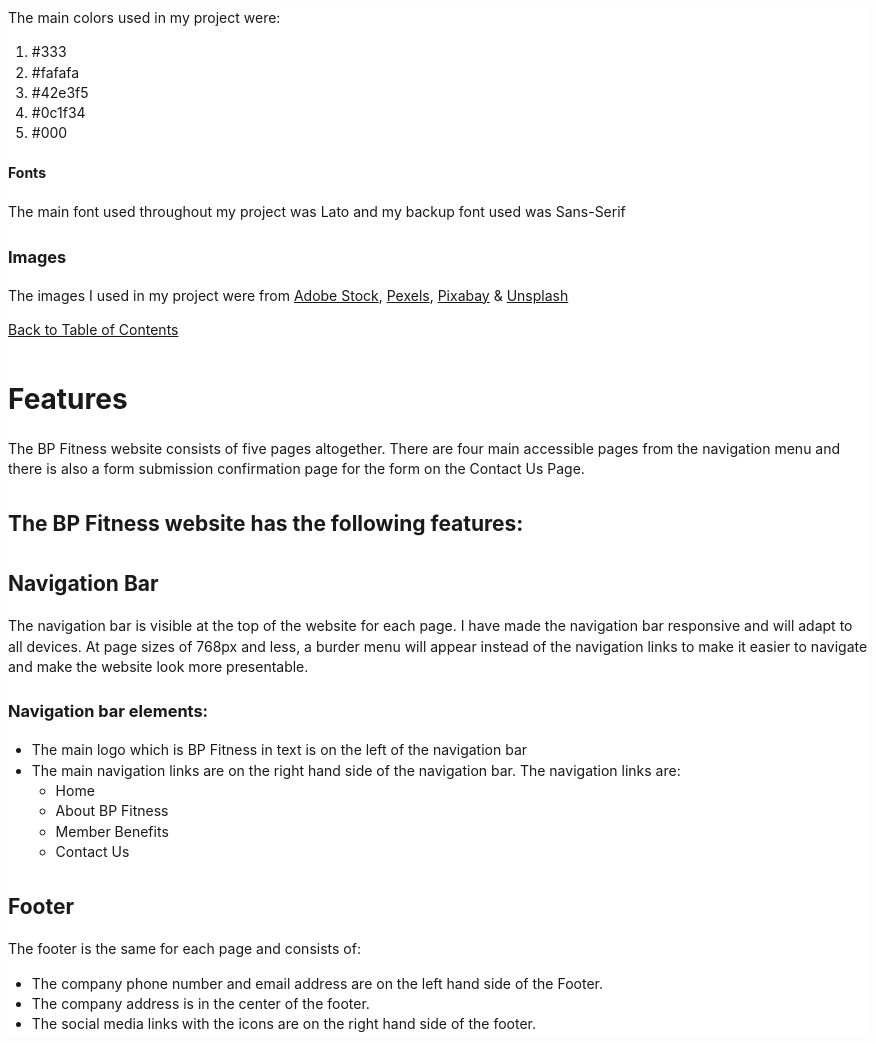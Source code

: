 The main colors used in my project were:

1. #333
2. #fafafa
3. #42e3f5
4. #0c1f34
5. #000

#### Fonts

The main font used throughout my project was Lato and my backup font used was Sans-Serif

### Images

The images I used in my project were from [Adobe Stock](https://stock.adobe.com/), [Pexels](https://www.pexels.com/), [Pixabay](https://pixabay.com/) & [Unsplash](https://unsplash.com/)

[Back to Table of Contents](#table-of-contents)

# Features

The BP Fitness website consists of five pages altogether. There are four main accessible pages from the navigation menu and there is also a form submission confirmation page for the form on the Contact Us Page.

## The BP Fitness website has the following features:

## Navigation Bar

The navigation bar is visible at the top of the website for each page. I have made the navigation bar responsive and will adapt to all devices. At page sizes of 768px and less, a burder menu will appear instead of the navigation links to make it easier to navigate and make the website look more presentable.

### Navigation bar elements:

* The main logo which is BP Fitness in text is on the left of the navigation bar
* The main navigation links are on the right hand side of the navigation bar. The navigation links are:
  * Home
  * About BP Fitness
  * Member Benefits
  * Contact Us

## Footer 

The footer is the same for each page and consists of:

* The company phone number and email address are on the left hand side of the Footer.
* The company address is in the center of the footer.
* The social media links with the icons are on the right hand side of the footer. 
